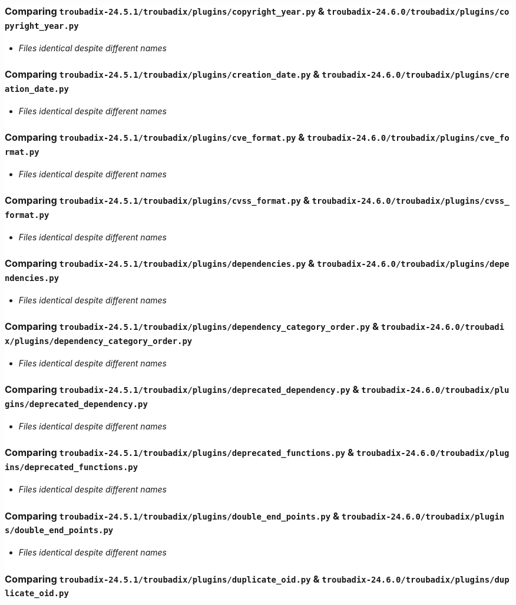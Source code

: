 ### Comparing `troubadix-24.5.1/troubadix/plugins/copyright_year.py` & `troubadix-24.6.0/troubadix/plugins/copyright_year.py`

 * *Files identical despite different names*

### Comparing `troubadix-24.5.1/troubadix/plugins/creation_date.py` & `troubadix-24.6.0/troubadix/plugins/creation_date.py`

 * *Files identical despite different names*

### Comparing `troubadix-24.5.1/troubadix/plugins/cve_format.py` & `troubadix-24.6.0/troubadix/plugins/cve_format.py`

 * *Files identical despite different names*

### Comparing `troubadix-24.5.1/troubadix/plugins/cvss_format.py` & `troubadix-24.6.0/troubadix/plugins/cvss_format.py`

 * *Files identical despite different names*

### Comparing `troubadix-24.5.1/troubadix/plugins/dependencies.py` & `troubadix-24.6.0/troubadix/plugins/dependencies.py`

 * *Files identical despite different names*

### Comparing `troubadix-24.5.1/troubadix/plugins/dependency_category_order.py` & `troubadix-24.6.0/troubadix/plugins/dependency_category_order.py`

 * *Files identical despite different names*

### Comparing `troubadix-24.5.1/troubadix/plugins/deprecated_dependency.py` & `troubadix-24.6.0/troubadix/plugins/deprecated_dependency.py`

 * *Files identical despite different names*

### Comparing `troubadix-24.5.1/troubadix/plugins/deprecated_functions.py` & `troubadix-24.6.0/troubadix/plugins/deprecated_functions.py`

 * *Files identical despite different names*

### Comparing `troubadix-24.5.1/troubadix/plugins/double_end_points.py` & `troubadix-24.6.0/troubadix/plugins/double_end_points.py`

 * *Files identical despite different names*

### Comparing `troubadix-24.5.1/troubadix/plugins/duplicate_oid.py` & `troubadix-24.6.0/troubadix/plugins/duplicate_oid.py`
